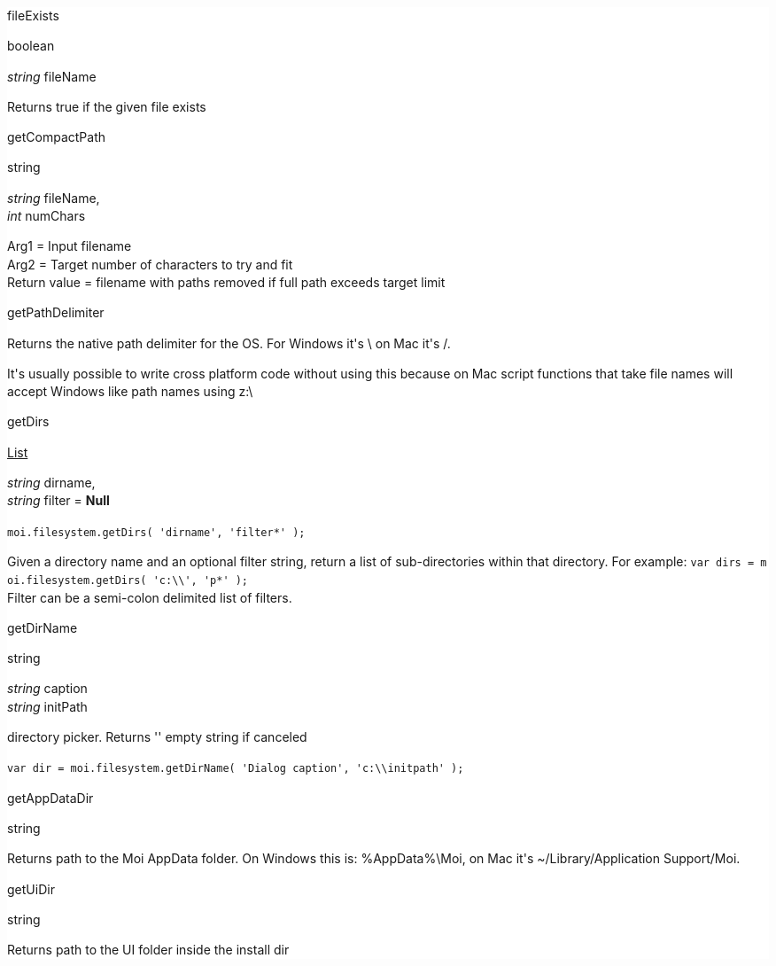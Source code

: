 fileExists

boolean

_string_ fileName

Returns true if the given file exists

getCompactPath

string

_string_ fileName,  
_int_ numChars

Arg1 = Input filename  
Arg2 = Target number of characters to try and fit  
Return value = filename with paths removed if full path exceeds target limit  

getPathDelimiter

Returns the native path delimiter for the OS. For Windows it's \\ on Mac it's /.

It's usually possible to write cross platform code without using this because on Mac script functions that take file names will accept Windows like path names using z:\\

getDirs

[List](#_List)

_string_ dirname,  
_string_ filter = **Null**

`moi.filesystem.getDirs( 'dirname', 'filter*' );`  
  
Given a directory name and an optional filter string, return a list of sub-directories within that directory. For example: `var dirs = moi.filesystem.getDirs( 'c:\\', 'p*' );`  
Filter can be a semi-colon delimited list of filters.

getDirName

string

_string_ caption  
_string_ initPath

directory picker. Returns '' empty string if canceled

`var dir = moi.filesystem.getDirName( 'Dialog caption', 'c:\\initpath' );`

getAppDataDir

string

Returns path to the Moi AppData folder. On Windows this is: %AppData%\\Moi, on Mac it's ~/Library/Application Support/Moi.

getUiDir

string

Returns path to the UI folder inside the install dir
